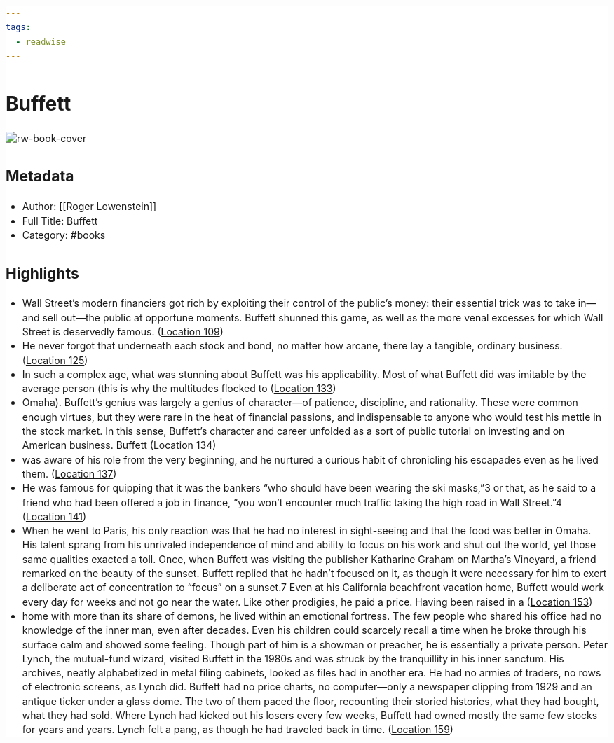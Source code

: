 ```yaml
---
tags:
  - readwise
---
```


# Buffett

![rw-book-cover](https://images-na.ssl-images-amazon.com/images/I/41T9iKpWLOL._SL200_.jpg)

## Metadata
- Author: [[Roger Lowenstein]]
- Full Title: Buffett
- Category: #books

## Highlights
- Wall Street’s modern financiers got rich by exploiting their control of the public’s money: their essential trick was to take in—and sell out—the public at opportune moments. Buffett shunned this game, as well as the more venal excesses for which Wall Street is deservedly famous. ([Location 109](https://readwise.io/to_kindle?action=open&asin=B00DPTL2F0&location=109))
- He never forgot that underneath each stock and bond, no matter how arcane, there lay a tangible, ordinary business. ([Location 125](https://readwise.io/to_kindle?action=open&asin=B00DPTL2F0&location=125))
- In such a complex age, what was stunning about Buffett was his applicability. Most of what Buffett did was imitable by the average person (this is why the multitudes flocked to ([Location 133](https://readwise.io/to_kindle?action=open&asin=B00DPTL2F0&location=133))
- Omaha). Buffett’s genius was largely a genius of character—of patience, discipline, and rationality. These were common enough virtues, but they were rare in the heat of financial passions, and indispensable to anyone who would test his mettle in the stock market. In this sense, Buffett’s character and career unfolded as a sort of public tutorial on investing and on American business. Buffett ([Location 134](https://readwise.io/to_kindle?action=open&asin=B00DPTL2F0&location=134))
- was aware of his role from the very beginning, and he nurtured a curious habit of chronicling his escapades even as he lived them. ([Location 137](https://readwise.io/to_kindle?action=open&asin=B00DPTL2F0&location=137))
- He was famous for quipping that it was the bankers “who should have been wearing the ski masks,”3 or that, as he said to a friend who had been offered a job in finance, “you won’t encounter much traffic taking the high road in Wall Street.”4 ([Location 141](https://readwise.io/to_kindle?action=open&asin=B00DPTL2F0&location=141))
- When he went to Paris, his only reaction was that he had no interest in sight-seeing and that the food was better in Omaha. His talent sprang from his unrivaled independence of mind and ability to focus on his work and shut out the world, yet those same qualities exacted a toll. Once, when Buffett was visiting the publisher Katharine Graham on Martha’s Vineyard, a friend remarked on the beauty of the sunset. Buffett replied that he hadn’t focused on it, as though it were necessary for him to exert a deliberate act of concentration to “focus” on a sunset.7 Even at his California beachfront vacation home, Buffett would work every day for weeks and not go near the water. Like other prodigies, he paid a price. Having been raised in a ([Location 153](https://readwise.io/to_kindle?action=open&asin=B00DPTL2F0&location=153))
- home with more than its share of demons, he lived within an emotional fortress. The few people who shared his office had no knowledge of the inner man, even after decades. Even his children could scarcely recall a time when he broke through his surface calm and showed some feeling. Though part of him is a showman or preacher, he is essentially a private person. Peter Lynch, the mutual-fund wizard, visited Buffett in the 1980s and was struck by the tranquillity in his inner sanctum. His archives, neatly alphabetized in metal filing cabinets, looked as files had in another era. He had no armies of traders, no rows of electronic screens, as Lynch did. Buffett had no price charts, no computer—only a newspaper clipping from 1929 and an antique ticker under a glass dome. The two of them paced the floor, recounting their storied histories, what they had bought, what they had sold. Where Lynch had kicked out his losers every few weeks, Buffett had owned mostly the same few stocks for years and years. Lynch felt a pang, as though he had traveled back in time. ([Location 159](https://readwise.io/to_kindle?action=open&asin=B00DPTL2F0&location=159))